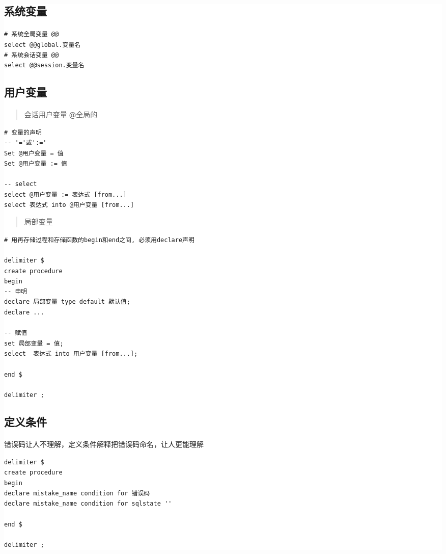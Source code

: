 ## 系统变量

```mysql
# 系统全局变量 @@
select @@global.变量名
# 系统会话变量 @@
select @@session.变量名
```

## 用户变量

> 会话用户变量 @全局的

```mysql
# 变量的声明
-- '='或':='
Set @用户变量 = 值
Set @用户变量 := 值

-- select
select @用户变量 := 表达式 [from...]
select 表达式 into @用户变量 [from...]
```

> 局部变量

```mysql
# 用再存储过程和存储函数的begin和end之间, 必须用declare声明

delimiter $
create procedure
begin
-- 申明
declare 局部变量 type default 默认值;
declare ...

-- 赋值
set 局部变量 = 值;
select  表达式 into 用户变量 [from...];

end $

delimiter ;
```

## 定义条件

错误码让人不理解，定义条件解释把错误码命名，让人更能理解

```mysql
delimiter $
create procedure
begin
declare mistake_name condition for 错误码
declare mistake_name condition for sqlstate ''

end $

delimiter ;
```
